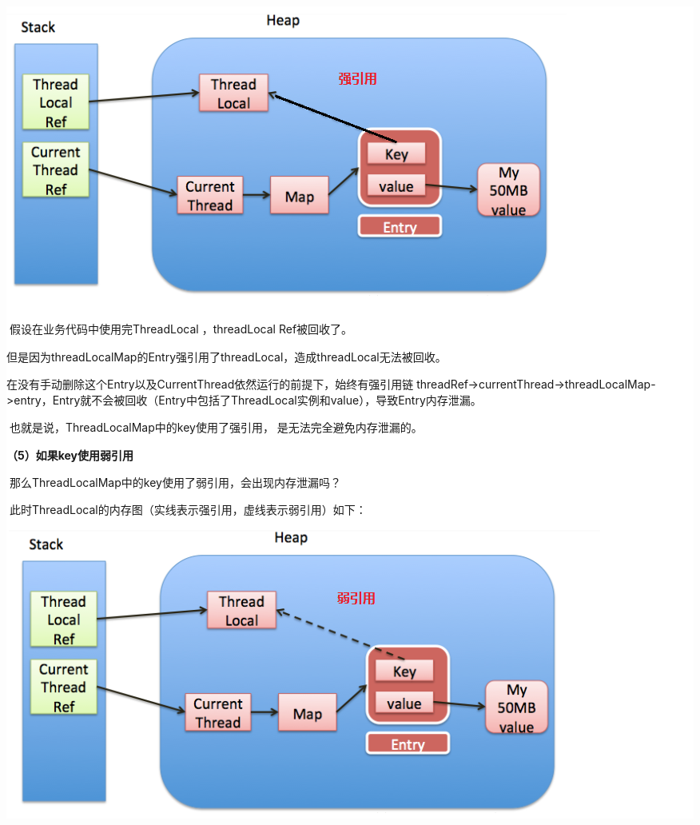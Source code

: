 ![1582902708234](img\009.png)





​	假设在业务代码中使用完ThreadLocal ，threadLocal Ref被回收了。

​	但是因为threadLocalMap的Entry强引用了threadLocal，造成threadLocal无法被回收。

​	在没有手动删除这个Entry以及CurrentThread依然运行的前提下，始终有强引用链 threadRef->currentThread->threadLocalMap->entry，Entry就不会被回收（Entry中包括了ThreadLocal实例和value），导致Entry内存泄漏。

​	也就是说，ThreadLocalMap中的key使用了强引用， 是无法完全避免内存泄漏的。

**（5）如果key使用弱引用**

​	那么ThreadLocalMap中的key使用了弱引用，会出现内存泄漏吗？

​	此时ThreadLocal的内存图（实线表示强引用，虚线表示弱引用）如下： 

![1582907143471](img\006.png)
